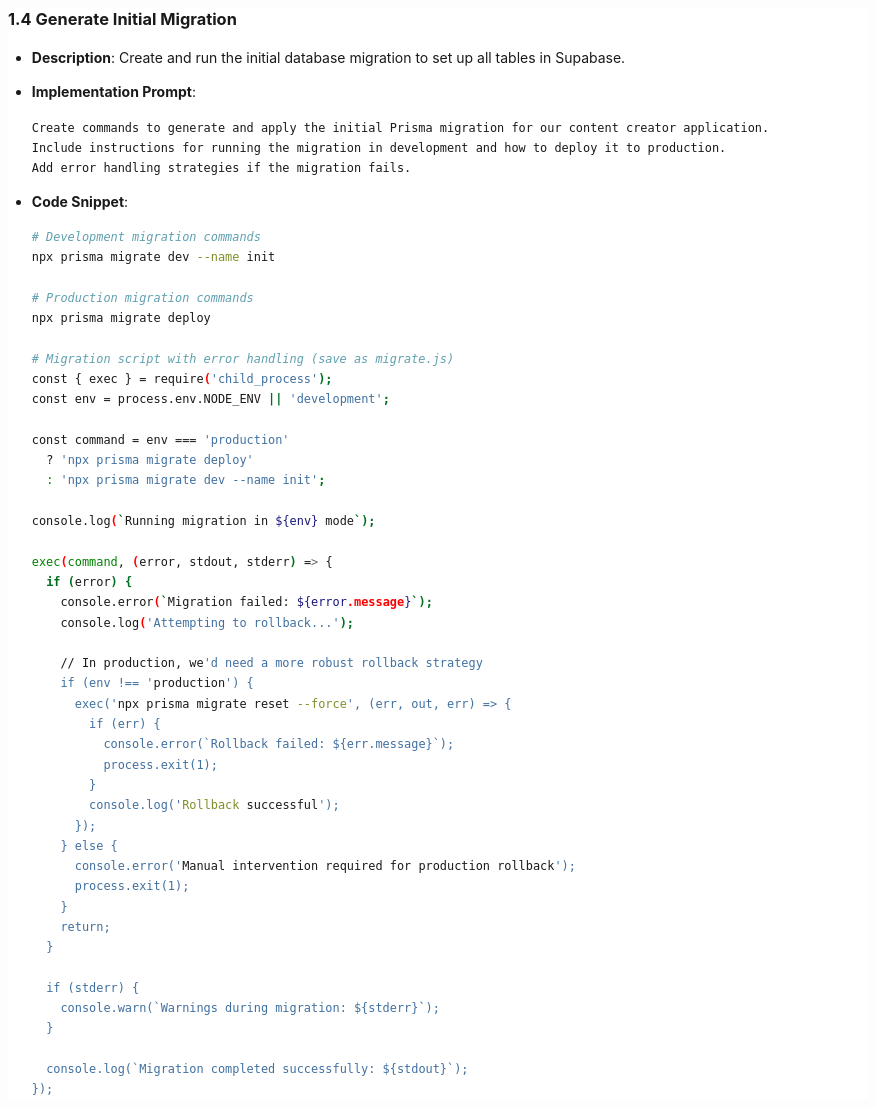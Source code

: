 ### 1.4 Generate Initial Migration

- **Description**: Create and run the initial database migration to set up all tables in Supabase.
- **Implementation Prompt**:
  ```
  Create commands to generate and apply the initial Prisma migration for our content creator application.
  Include instructions for running the migration in development and how to deploy it to production.
  Add error handling strategies if the migration fails.
  ```
- **Code Snippet**:

  ```bash
  # Development migration commands
  npx prisma migrate dev --name init

  # Production migration commands
  npx prisma migrate deploy

  # Migration script with error handling (save as migrate.js)
  const { exec } = require('child_process');
  const env = process.env.NODE_ENV || 'development';

  const command = env === 'production'
    ? 'npx prisma migrate deploy'
    : 'npx prisma migrate dev --name init';

  console.log(`Running migration in ${env} mode`);

  exec(command, (error, stdout, stderr) => {
    if (error) {
      console.error(`Migration failed: ${error.message}`);
      console.log('Attempting to rollback...');

      // In production, we'd need a more robust rollback strategy
      if (env !== 'production') {
        exec('npx prisma migrate reset --force', (err, out, err) => {
          if (err) {
            console.error(`Rollback failed: ${err.message}`);
            process.exit(1);
          }
          console.log('Rollback successful');
        });
      } else {
        console.error('Manual intervention required for production rollback');
        process.exit(1);
      }
      return;
    }

    if (stderr) {
      console.warn(`Warnings during migration: ${stderr}`);
    }

    console.log(`Migration completed successfully: ${stdout}`);
  });
  ```
